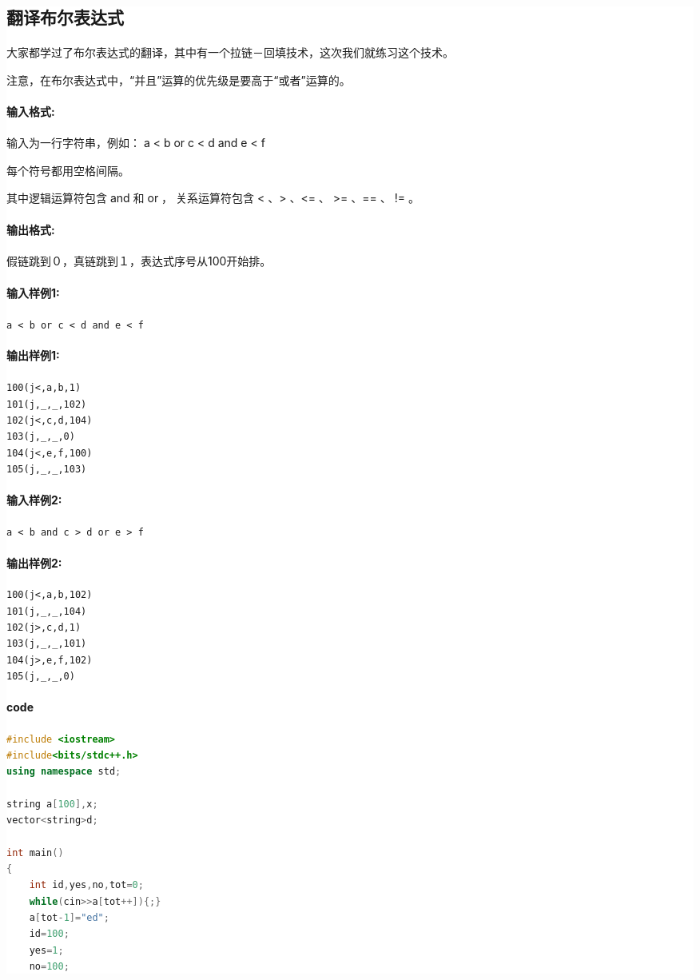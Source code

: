 ##  翻译布尔表达式

大家都学过了布尔表达式的翻译，其中有一个拉链－回填技术，这次我们就练习这个技术。

注意，在布尔表达式中，“并且”运算的优先级是要高于“或者”运算的。

#### 输入格式:

输入为一行字符串，例如： a < b or c < d and e < f

每个符号都用空格间隔。

其中逻辑运算符包含 and 和 or ， 关系运算符包含 < 、> 、<= 、 >= 、== 、 != 。

#### 输出格式:

假链跳到０，真链跳到１，表达式序号从100开始排。

#### 输入样例1:

```in
a < b or c < d and e < f
```

#### 输出样例1:

```out
100(j<,a,b,1)
101(j,_,_,102)
102(j<,c,d,104)
103(j,_,_,0)
104(j<,e,f,100)
105(j,_,_,103)
```

#### 输入样例2:

```in
a < b and c > d or e > f
```

#### 输出样例2:

```out
100(j<,a,b,102)
101(j,_,_,104)
102(j>,c,d,1)
103(j,_,_,101)
104(j>,e,f,102)
105(j,_,_,0)
```

#### code

```c++
#include <iostream>
#include<bits/stdc++.h>
using namespace std;

string a[100],x;
vector<string>d;

int main()
{
    int id,yes,no,tot=0;
    while(cin>>a[tot++]){;}
    a[tot-1]="ed";
    id=100;
    yes=1;
    no=100;
```